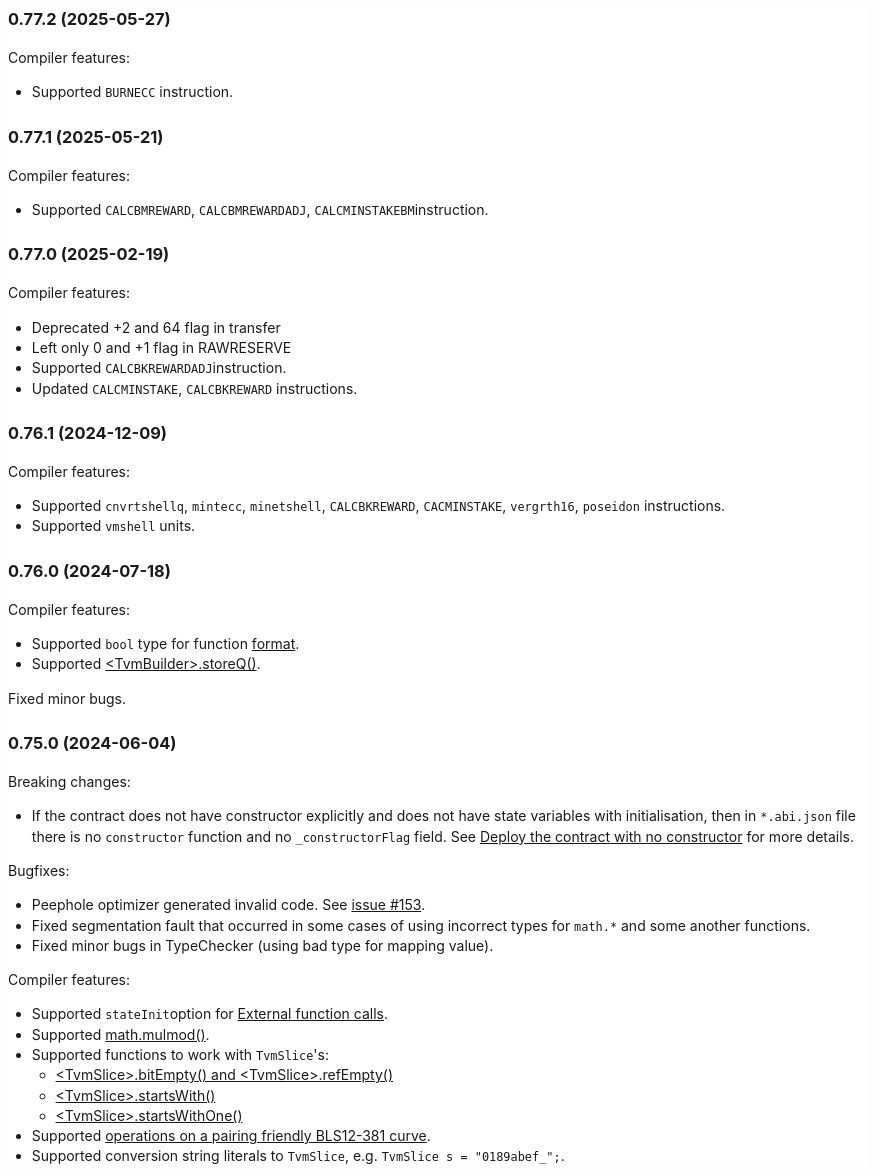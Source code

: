 ### 0.77.2 (2025-05-27)

Compiler features:
 * Supported `BURNECC` instruction.

### 0.77.1 (2025-05-21)

Compiler features:
 * Supported `CALCBMREWARD`, `CALCBMREWARDADJ`, `CALCMINSTAKEBM`instruction.

### 0.77.0 (2025-02-19)

Compiler features:
 * Deprecated +2 and 64 flag in transfer
 * Left only 0 and +1 flag in RAWRESERVE 
 * Supported `CALCBKREWARDADJ`instruction.
 * Updated `CALCMINSTAKE`, `CALCBKREWARD` instructions.

### 0.76.1 (2024-12-09)

Compiler features:
 * Supported `cnvrtshellq`, `mintecc`, `minetshell`, `CALCBKREWARD`, `CACMINSTAKE`, `vergrth16`, `poseidon` instructions.
 * Supported `vmshell` units.

### 0.76.0 (2024-07-18)

Compiler features:
 * Supported `bool` type for function [format](API.md#format).
 * Supported [\<TvmBuilder\>.storeQ()](API.md#tvmbuilderstoreq).

Fixed minor bugs.

### 0.75.0 (2024-06-04)

Breaking changes:
 * If the contract does not have constructor explicitly and does not have state variables with initialisation, then in `*.abi.json` file there is no `constructor` function and no `_constructorFlag` field. See [Deploy the contract with no constructor](API.md#deploy-the-contract-with-no-constructor) for more details.

Bugfixes:
 * Peephole optimizer generated invalid code. See [issue #153](https://github.com/everx-labs/TVM-Solidity-Compiler/issues/153).
 * Fixed segmentation fault that occurred in some cases of using incorrect types for `math.*` and some another functions.
 * Fixed minor bugs in TypeChecker (using bad type for mapping value).

Compiler features:
 * Supported `stateInit`option for [External function calls](./API.md#external-function-calls).
 * Supported [math.mulmod()](./API.md#mathmulmod).
 * Supported functions to work with `TvmSlice`'s:
   * [\<TvmSlice\>.bitEmpty() and \<TvmSlice\>.refEmpty()](./API.md#tvmsliceempty-tvmslicebitempty-and-tvmslicerefempty)
   * [\<TvmSlice\>.startsWith()](./API.md#tvmslicestartswith)
   * [\<TvmSlice\>.startsWithOne()](./API.md#tvmslicestartswithone)
 * Supported [operations on a pairing friendly BLS12-381 curve](./API.md#bls-namespace).
 * Supported conversion string literals to `TvmSlice`, e.g. `TvmSlice s = "0189abef_";`.
